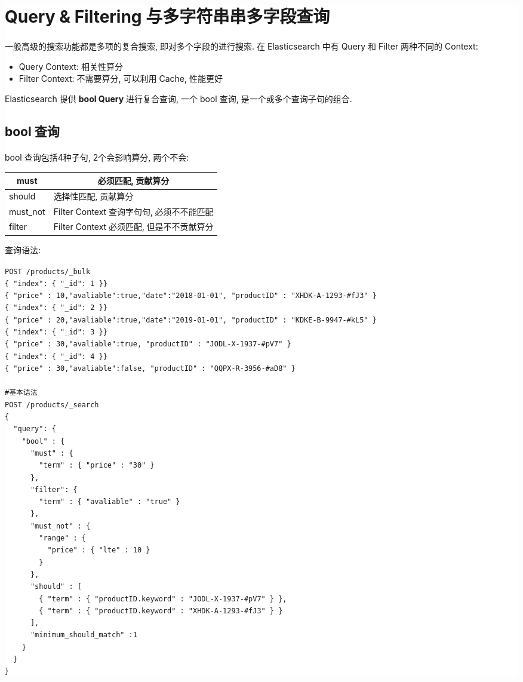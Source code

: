 # Query & Filtering 与多字符串串多字段查询

一般高级的搜索功能都是多项的复合搜索, 即对多个字段的进行搜索. 在 Elasticsearch 中有 Query 和 Filter 两种不同的 Context:

* Query Context: 相关性算分
* Filter Context: 不需要算分, 可以利用 Cache, 性能更好

Elasticsearch 提供 **bool Query** 进行复合查询, 一个 bool 查询, 是一个或多个查询子句的组合.

## bool 查询

bool 查询包括4种子句, 2个会影响算分, 两个不会:

| must     | 必须匹配,  贡献算分                       |
| -------- | ----------------------------------------- |
| should   | 选择性匹配, 贡献算分                      |
| must_not | Filter Context 查询字句句, 必须不不能匹配 |
| filter   | Filter Context 必须匹配, 但是不不贡献算分 |

查询语法:

```
POST /products/_bulk
{ "index": { "_id": 1 }}
{ "price" : 10,"avaliable":true,"date":"2018-01-01", "productID" : "XHDK-A-1293-#fJ3" }
{ "index": { "_id": 2 }}
{ "price" : 20,"avaliable":true,"date":"2019-01-01", "productID" : "KDKE-B-9947-#kL5" }
{ "index": { "_id": 3 }}
{ "price" : 30,"avaliable":true, "productID" : "JODL-X-1937-#pV7" }
{ "index": { "_id": 4 }}
{ "price" : 30,"avaliable":false, "productID" : "QQPX-R-3956-#aD8" }

#基本语法
POST /products/_search
{
  "query": {
    "bool" : {
      "must" : {
        "term" : { "price" : "30" }
      },
      "filter": {
        "term" : { "avaliable" : "true" }
      },
      "must_not" : {
        "range" : {
          "price" : { "lte" : 10 }
        }
      },
      "should" : [
        { "term" : { "productID.keyword" : "JODL-X-1937-#pV7" } },
        { "term" : { "productID.keyword" : "XHDK-A-1293-#fJ3" } }
      ],
      "minimum_should_match" :1
    }
  }
}
```
